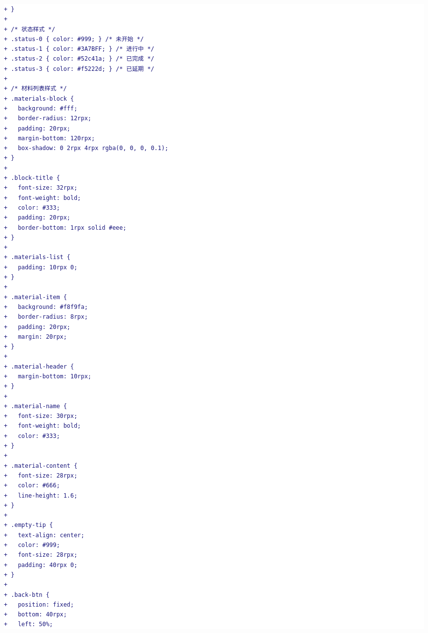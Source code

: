 ```diff
+ }
+ 
+ /* 状态样式 */
+ .status-0 { color: #999; } /* 未开始 */
+ .status-1 { color: #3A7BFF; } /* 进行中 */
+ .status-2 { color: #52c41a; } /* 已完成 */
+ .status-3 { color: #f5222d; } /* 已延期 */
+ 
+ /* 材料列表样式 */
+ .materials-block {
+   background: #fff;
+   border-radius: 12rpx;
+   padding: 20rpx;
+   margin-bottom: 120rpx;
+   box-shadow: 0 2rpx 4rpx rgba(0, 0, 0, 0.1);
+ }
+ 
+ .block-title {
+   font-size: 32rpx;
+   font-weight: bold;
+   color: #333;
+   padding: 20rpx;
+   border-bottom: 1rpx solid #eee;
+ }
+ 
+ .materials-list {
+   padding: 10rpx 0;
+ }
+ 
+ .material-item {
+   background: #f8f9fa;
+   border-radius: 8rpx;
+   padding: 20rpx;
+   margin: 20rpx;
+ }
+ 
+ .material-header {
+   margin-bottom: 10rpx;
+ }
+ 
+ .material-name {
+   font-size: 30rpx;
+   font-weight: bold;
+   color: #333;
+ }
+ 
+ .material-content {
+   font-size: 28rpx;
+   color: #666;
+   line-height: 1.6;
+ }
+ 
+ .empty-tip {
+   text-align: center;
+   color: #999;
+   font-size: 28rpx;
+   padding: 40rpx 0;
+ }
+ 
+ .back-btn {
+   position: fixed;
+   bottom: 40rpx;
+   left: 50%;
```